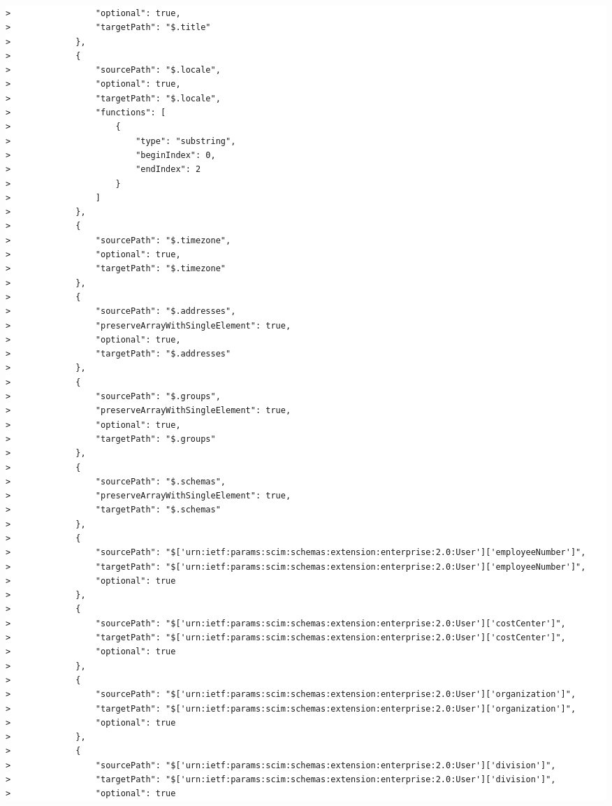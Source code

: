     >                 "optional": true,
    >                 "targetPath": "$.title"
    >             },
    >             {
    >                 "sourcePath": "$.locale",
    >                 "optional": true,
    >                 "targetPath": "$.locale",
    >                 "functions": [
    >                     {
    >                         "type": "substring",
    >                         "beginIndex": 0,
    >                         "endIndex": 2
    >                     }
    >                 ]
    >             },
    >             {
    >                 "sourcePath": "$.timezone",
    >                 "optional": true,
    >                 "targetPath": "$.timezone"
    >             },
    >             {
    >                 "sourcePath": "$.addresses",
    >                 "preserveArrayWithSingleElement": true,
    >                 "optional": true,
    >                 "targetPath": "$.addresses"
    >             },
    >             {
    >                 "sourcePath": "$.groups",
    >                 "preserveArrayWithSingleElement": true,
    >                 "optional": true,
    >                 "targetPath": "$.groups"
    >             },
    >             {
    >                 "sourcePath": "$.schemas",
    >                 "preserveArrayWithSingleElement": true,
    >                 "targetPath": "$.schemas"
    >             },
    >             {
    >                 "sourcePath": "$['urn:ietf:params:scim:schemas:extension:enterprise:2.0:User']['employeeNumber']",
    >                 "targetPath": "$['urn:ietf:params:scim:schemas:extension:enterprise:2.0:User']['employeeNumber']",
    >                 "optional": true
    >             },
    >             {
    >                 "sourcePath": "$['urn:ietf:params:scim:schemas:extension:enterprise:2.0:User']['costCenter']",
    >                 "targetPath": "$['urn:ietf:params:scim:schemas:extension:enterprise:2.0:User']['costCenter']",
    >                 "optional": true
    >             },
    >             {
    >                 "sourcePath": "$['urn:ietf:params:scim:schemas:extension:enterprise:2.0:User']['organization']",
    >                 "targetPath": "$['urn:ietf:params:scim:schemas:extension:enterprise:2.0:User']['organization']",
    >                 "optional": true
    >             },
    >             {
    >                 "sourcePath": "$['urn:ietf:params:scim:schemas:extension:enterprise:2.0:User']['division']",
    >                 "targetPath": "$['urn:ietf:params:scim:schemas:extension:enterprise:2.0:User']['division']",
    >                 "optional": true